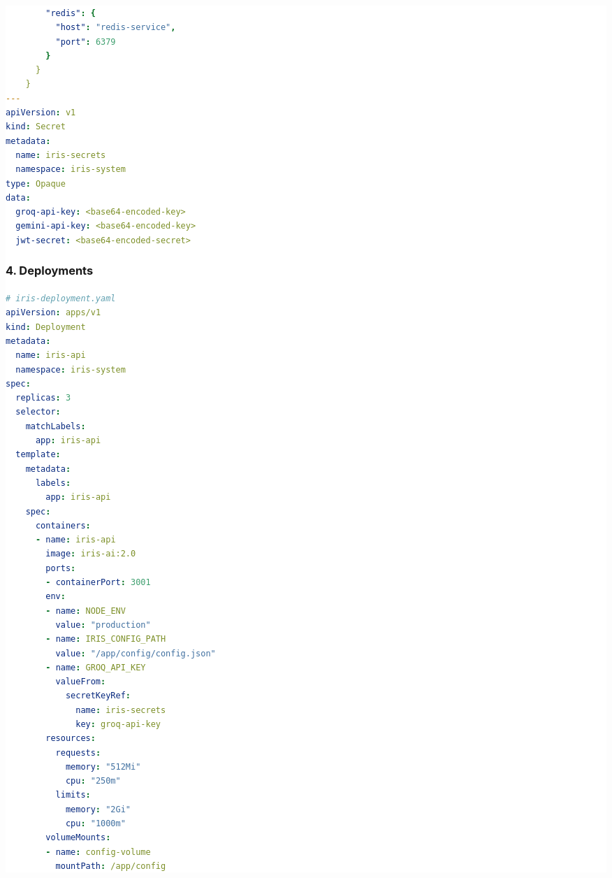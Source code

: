 ```yaml
        "redis": {
          "host": "redis-service",
          "port": 6379
        }
      }
    }
---
apiVersion: v1
kind: Secret
metadata:
  name: iris-secrets
  namespace: iris-system
type: Opaque
data:
  groq-api-key: <base64-encoded-key>
  gemini-api-key: <base64-encoded-key>
  jwt-secret: <base64-encoded-secret>
```

### 4. Deployments

```yaml
# iris-deployment.yaml
apiVersion: apps/v1
kind: Deployment
metadata:
  name: iris-api
  namespace: iris-system
spec:
  replicas: 3
  selector:
    matchLabels:
      app: iris-api
  template:
    metadata:
      labels:
        app: iris-api
    spec:
      containers:
      - name: iris-api
        image: iris-ai:2.0
        ports:
        - containerPort: 3001
        env:
        - name: NODE_ENV
          value: "production"
        - name: IRIS_CONFIG_PATH
          value: "/app/config/config.json"
        - name: GROQ_API_KEY
          valueFrom:
            secretKeyRef:
              name: iris-secrets
              key: groq-api-key
        resources:
          requests:
            memory: "512Mi"
            cpu: "250m"
          limits:
            memory: "2Gi"
            cpu: "1000m"
        volumeMounts:
        - name: config-volume
          mountPath: /app/config
```